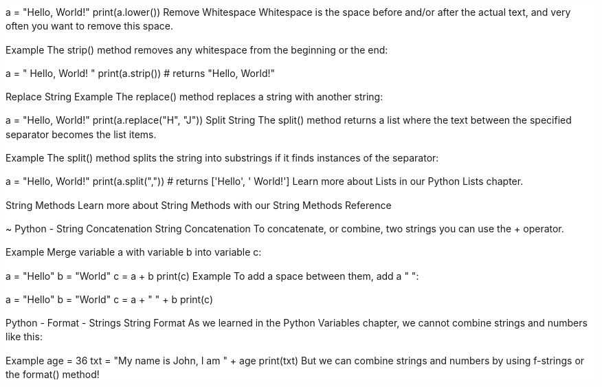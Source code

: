 a = "Hello, World!"
print(a.lower())
Remove Whitespace
Whitespace is the space before and/or after the actual text, and very often you want to remove this space.

Example
The strip() method removes any whitespace from the beginning or the end:

a = " Hello, World! "
print(a.strip()) # returns "Hello, World!"


Replace String
Example
The replace() method replaces a string with another string:

a = "Hello, World!"
print(a.replace("H", "J"))
Split String
The split() method returns a list where the text between the specified separator becomes the list items.

Example
The split() method splits the string into substrings if it finds instances of the separator:

a = "Hello, World!"
print(a.split(",")) # returns ['Hello', ' World!']
Learn more about Lists in our Python Lists chapter.

String Methods
Learn more about String Methods with our String Methods Reference

~ Python - String Concatenation
String Concatenation
To concatenate, or combine, two strings you can use the + operator.

Example
Merge variable a with variable b into variable c:

a = "Hello"
b = "World"
c = a + b
print(c)
Example
To add a space between them, add a " ":

a = "Hello"
b = "World"
c = a + " " + b
print(c)

Python - Format - Strings
String Format
As we learned in the Python Variables chapter, we cannot combine strings and numbers like this:

Example
age = 36
txt = "My name is John, I am " + age
print(txt)
But we can combine strings and numbers by using f-strings or the format() method!
